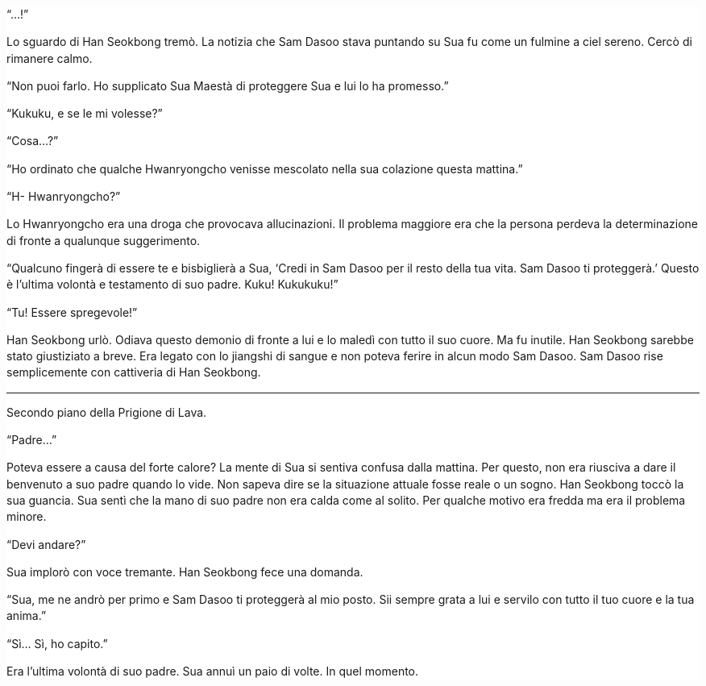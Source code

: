 
“…!”


Lo sguardo di Han Seokbong tremò. La notizia che Sam Dasoo stava puntando su Sua fu come un fulmine a ciel sereno. Cercò di rimanere calmo.


“Non puoi farlo. Ho supplicato Sua Maestà di proteggere Sua e lui lo ha promesso.”


“Kukuku, e se le mi volesse?”


“Cosa…?”


“Ho ordinato che qualche Hwanryongcho venisse mescolato nella sua colazione questa mattina.”


“H- Hwanryongcho?”


Lo Hwanryongcho era una droga che provocava allucinazioni. Il problema maggiore era che la persona perdeva la determinazione di fronte a qualunque suggerimento.


“Qualcuno fingerà di essere te e bisbiglierà a Sua, ‘Credi in Sam Dasoo per il resto della tua vita. Sam Dasoo ti proteggerà.’ Questo è l’ultima volontà e testamento di suo padre. Kuku! Kukukuku!”


“Tu! Essere spregevole!”


Han Seokbong urlò. Odiava questo demonio di fronte a lui e lo maledì con tutto il suo cuore. Ma fu inutile. Han Seokbong sarebbe stato giustiziato a breve. Era legato con lo jiangshi di sangue e non poteva ferire in alcun modo Sam Dasoo. Sam Dasoo rise semplicemente con cattiveria di Han Seokbong.


***


 Secondo piano della Prigione di Lava.


“Padre…”


Poteva essere a causa del forte calore? La mente di Sua si sentiva confusa dalla mattina. Per questo, non era riusciva a dare il benvenuto a suo padre quando lo vide. Non sapeva dire se la situazione attuale fosse reale o un sogno. Han Seokbong toccò la sua guancia. Sua sentì che la mano di suo padre non era calda come al solito. Per qualche motivo era fredda ma era il problema minore.


“Devi andare?”


Sua implorò con voce tremante. Han Seokbong fece una domanda.


“Sua, me ne andrò per primo e Sam Dasoo ti proteggerà al mio posto. Sii sempre grata a lui e servilo con tutto il tuo cuore e la tua anima.”


“Sì… Sì, ho capito.”


Era l’ultima volontà di suo padre. Sua annuì un paio di volte. In quel momento.
